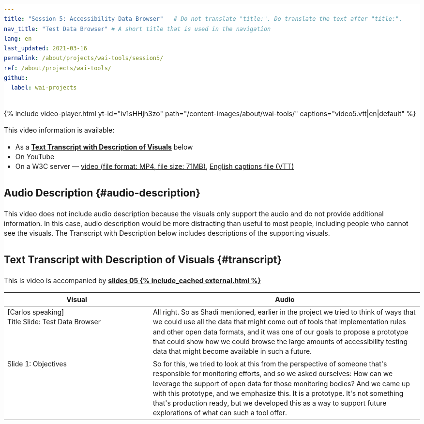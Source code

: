 ```yaml
---
title: "Session 5: Accessibility Data Browser"   # Do not translate "title:". Do translate the text after "title:".
nav_title: "Test Data Browser" # A short title that is used in the navigation
lang: en
last_updated: 2021-03-16
permalink: /about/projects/wai-tools/session5/
ref: /about/projects/wai-tools/
github:
  label: wai-projects
---
```


{% include video-player.html 
  yt-id="iv1sHHjh3zo"
  path="/content-images/about/wai-tools/"
  captions="video5.vtt|en|default"
%}

This video information is available:
* As a **[Text Transcript with Description of Visuals](#transcript)** below
* [On YouTube](https://www.youtube.com/watch?v=iv1sHHjh3zo)
* On a W3C server — [video (file format: MP4, file size: 71MB)](http://media.w3.org/wai/wai-tools-project/x05%20WAI-Tools%20Data%20Browser.mp4), [English captions file (VTT)](http://media.w3.org/wai/wai-tools-project/x05%20WAI-Tools%20Data%20Browser.vtt)

## Audio Description {#audio-description}

This video does not include audio description because the visuals only support the audio and do not provide additional information. In this case, audio description would be more distracting than useful to most people, including people who cannot see the visuals. The Transcript with Description below includes descriptions of the supporting visuals.

## Text Transcript with Description of Visuals {#transcript}

This is video is accompanied by **[slides 05 {% include_cached external.html %}](https://www.w3.org/WAI/Tools/slides/meeting4/05%20WAI-Tools%20Data%20Browser.pptx)**

<table>
  <thead>
    <tr>
      <th>Visual</th>
      <th width="65%">Audio</th>
    </tr>
  </thead>
  <tbody>
    <tr>
      <td>[Carlos speaking] <br />
        Title Slide: Test Data Browser</td>
      <td>All right.  So as Shadi mentioned, earlier in the project we tried to think of ways that we could use all the data that might come out of tools that implementation rules and other open data formats, and it was one of our goals to propose a prototype that could show how we could browse the large amounts of accessibility testing data that might become available in such a future.</td>
    </tr>
    <tr>
      <td>Slide 1: Objectives</td>
      <td>So for this, we tried to look at this from the perspective of someone that's responsible for monitoring efforts, and so we asked ourselves:  How can we leverage the support of open data for those monitoring bodies?  And we came up with this prototype, and we emphasize this.  It is a prototype.  It's not something that's production ready, but we developed this as a way to support future explorations of what can such a tool offer.</td>
    </tr>